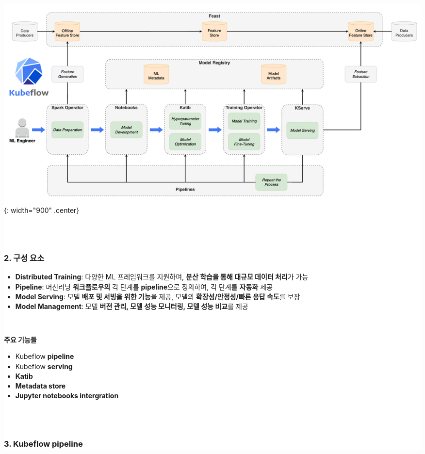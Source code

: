 ![Kubeflow](/assets/img/Kubeflow.png){: width="900" .center}

<br>
<br>

### 2. 구성 요소

- **Distributed Training**: 다양한 ML 프레임워크를 지원하며, **분산 학습을 통해 대규모 데이터 처리**가 가능
- **Pipeline**: 머신러닝 **워크플로우의** 각 단계를 **pipeline**으로 정의하여, 각 단계를 **자동화** 제공
- **Model Serving**: 모델 **배포 및 서빙을 위한 기능**을 제공, 모델의 **확장성/안정성/빠른 응답 속도**를 보장
- **Model Management**: 모델 **버전 관리, 모델 성능 모니터링, 모델 성능 비교**를 제공

<br>

**주요 기능들**

- Kubeflow **pipeline**
- Kubeflow **serving**
- **Katib**
- **Metadata store**
- **Jupyter notebooks intergration**

<br>
<br>

### 3. Kubeflow pipeline
